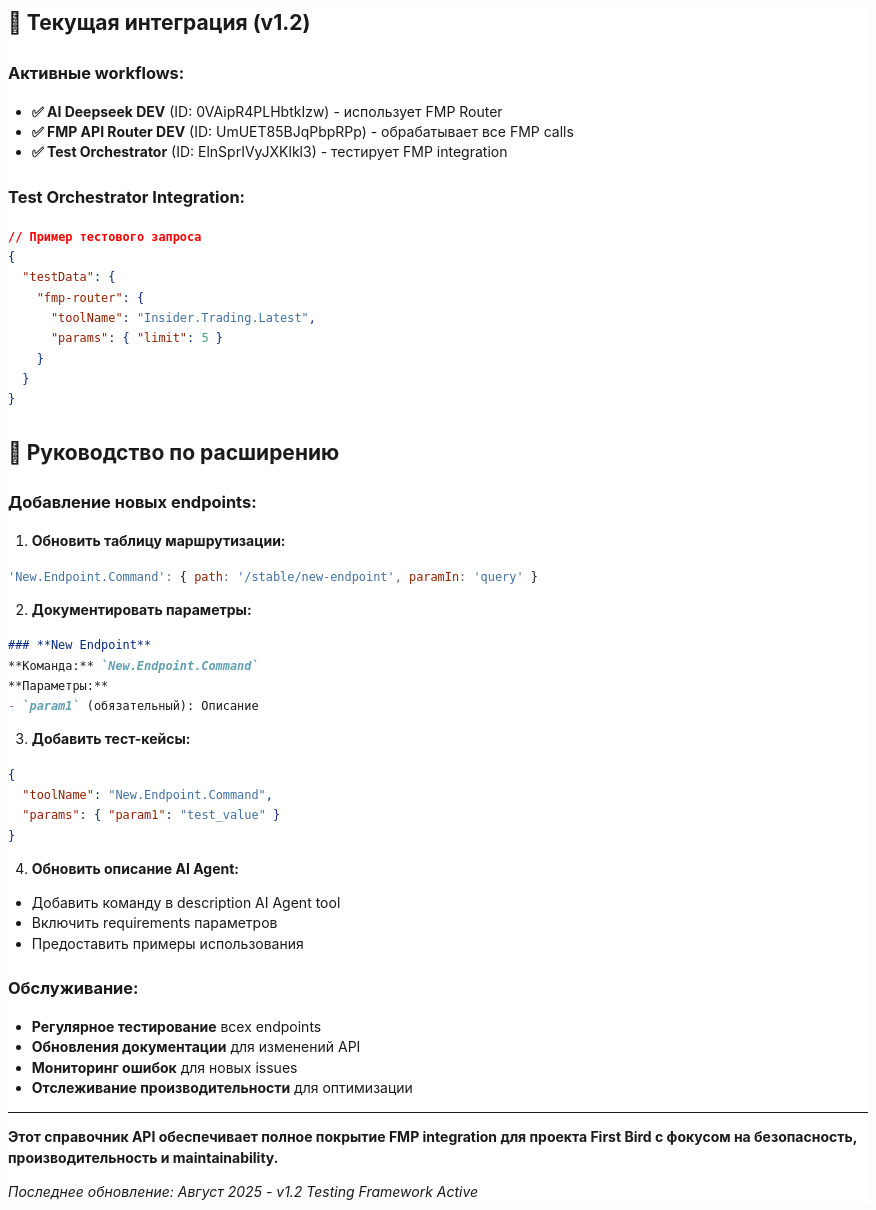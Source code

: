 ## 🎯 Текущая интеграция (v1.2)

### **Активные workflows:**
- **✅ AI Deepseek DEV** (ID: 0VAipR4PLHbtkIzw) - использует FMP Router
- **✅ FMP API Router DEV** (ID: UmUET85BJqPbpRPp) - обрабатывает все FMP calls
- **✅ Test Orchestrator** (ID: ElnSprIVyJXKlkl3) - тестирует FMP integration

### **Test Orchestrator Integration:**
```json
// Пример тестового запроса
{
  "testData": {
    "fmp-router": {
      "toolName": "Insider.Trading.Latest",
      "params": { "limit": 5 }
    }
  }
}
```

## 🔄 Руководство по расширению

### **Добавление новых endpoints:**

1. **Обновить таблицу маршрутизации:**
```javascript
'New.Endpoint.Command': { path: '/stable/new-endpoint', paramIn: 'query' }
```

2. **Документировать параметры:**
```markdown
### **New Endpoint**
**Команда:** `New.Endpoint.Command`
**Параметры:** 
- `param1` (обязательный): Описание
```

3. **Добавить тест-кейсы:**
```json
{
  "toolName": "New.Endpoint.Command",
  "params": { "param1": "test_value" }
}
```

4. **Обновить описание AI Agent:**
- Добавить команду в description AI Agent tool
- Включить requirements параметров
- Предоставить примеры использования

### **Обслуживание:**
- **Регулярное тестирование** всех endpoints
- **Обновления документации** для изменений API
- **Мониторинг ошибок** для новых issues
- **Отслеживание производительности** для оптимизации

---

**Этот справочник API обеспечивает полное покрытие FMP integration для проекта First Bird с фокусом на безопасность, производительность и maintainability.**

*Последнее обновление: Август 2025 - v1.2 Testing Framework Active*
